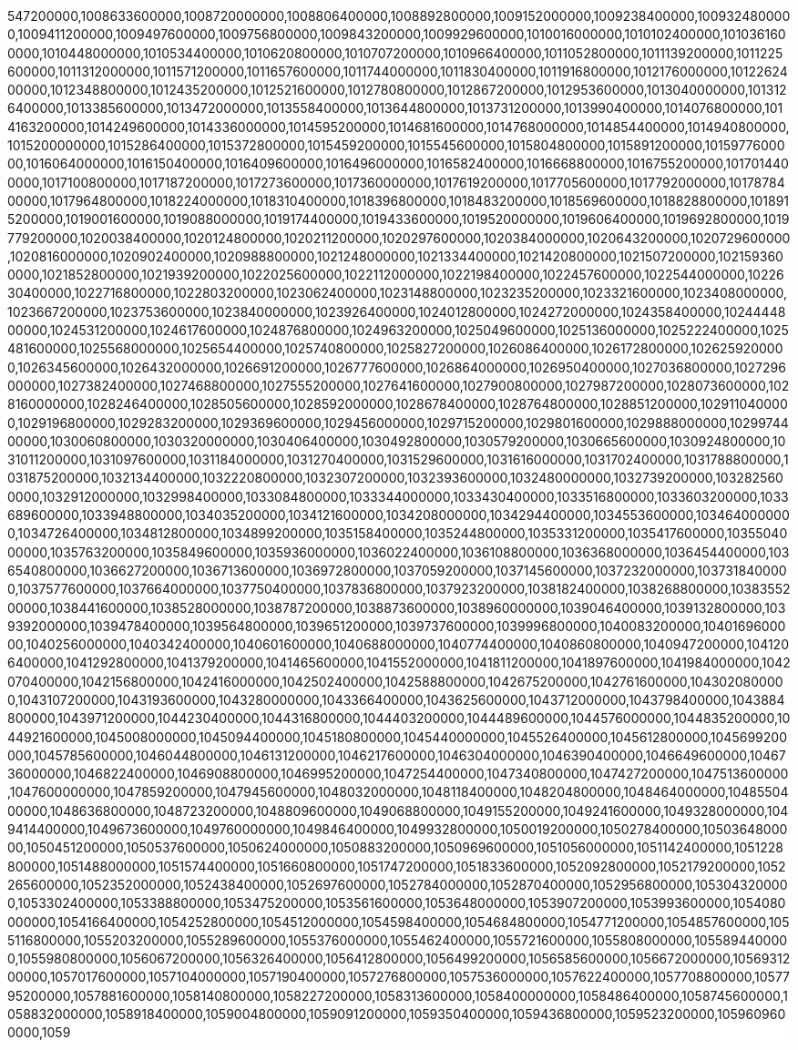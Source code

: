 547200000,1008633600000,1008720000000,1008806400000,1008892800000,1009152000000,1009238400000,1009324800000,1009411200000,1009497600000,1009756800000,1009843200000,1009929600000,1010016000000,1010102400000,1010361600000,1010448000000,1010534400000,1010620800000,1010707200000,1010966400000,1011052800000,1011139200000,1011225600000,1011312000000,1011571200000,1011657600000,1011744000000,1011830400000,1011916800000,1012176000000,1012262400000,1012348800000,1012435200000,1012521600000,1012780800000,1012867200000,1012953600000,1013040000000,1013126400000,1013385600000,1013472000000,1013558400000,1013644800000,1013731200000,1013990400000,1014076800000,1014163200000,1014249600000,1014336000000,1014595200000,1014681600000,1014768000000,1014854400000,1014940800000,1015200000000,1015286400000,1015372800000,1015459200000,1015545600000,1015804800000,1015891200000,1015977600000,1016064000000,1016150400000,1016409600000,1016496000000,1016582400000,1016668800000,1016755200000,1017014400000,1017100800000,1017187200000,1017273600000,1017360000000,1017619200000,1017705600000,1017792000000,1017878400000,1017964800000,1018224000000,1018310400000,1018396800000,1018483200000,1018569600000,1018828800000,1018915200000,1019001600000,1019088000000,1019174400000,1019433600000,1019520000000,1019606400000,1019692800000,1019779200000,1020038400000,1020124800000,1020211200000,1020297600000,1020384000000,1020643200000,1020729600000,1020816000000,1020902400000,1020988800000,1021248000000,1021334400000,1021420800000,1021507200000,1021593600000,1021852800000,1021939200000,1022025600000,1022112000000,1022198400000,1022457600000,1022544000000,1022630400000,1022716800000,1022803200000,1023062400000,1023148800000,1023235200000,1023321600000,1023408000000,1023667200000,1023753600000,1023840000000,1023926400000,1024012800000,1024272000000,1024358400000,1024444800000,1024531200000,1024617600000,1024876800000,1024963200000,1025049600000,1025136000000,1025222400000,1025481600000,1025568000000,1025654400000,1025740800000,1025827200000,1026086400000,1026172800000,1026259200000,1026345600000,1026432000000,1026691200000,1026777600000,1026864000000,1026950400000,1027036800000,1027296000000,1027382400000,1027468800000,1027555200000,1027641600000,1027900800000,1027987200000,1028073600000,1028160000000,1028246400000,1028505600000,1028592000000,1028678400000,1028764800000,1028851200000,1029110400000,1029196800000,1029283200000,1029369600000,1029456000000,1029715200000,1029801600000,1029888000000,1029974400000,1030060800000,1030320000000,1030406400000,1030492800000,1030579200000,1030665600000,1030924800000,1031011200000,1031097600000,1031184000000,1031270400000,1031529600000,1031616000000,1031702400000,1031788800000,1031875200000,1032134400000,1032220800000,1032307200000,1032393600000,1032480000000,1032739200000,1032825600000,1032912000000,1032998400000,1033084800000,1033344000000,1033430400000,1033516800000,1033603200000,1033689600000,1033948800000,1034035200000,1034121600000,1034208000000,1034294400000,1034553600000,1034640000000,1034726400000,1034812800000,1034899200000,1035158400000,1035244800000,1035331200000,1035417600000,1035504000000,1035763200000,1035849600000,1035936000000,1036022400000,1036108800000,1036368000000,1036454400000,1036540800000,1036627200000,1036713600000,1036972800000,1037059200000,1037145600000,1037232000000,1037318400000,1037577600000,1037664000000,1037750400000,1037836800000,1037923200000,1038182400000,1038268800000,1038355200000,1038441600000,1038528000000,1038787200000,1038873600000,1038960000000,1039046400000,1039132800000,1039392000000,1039478400000,1039564800000,1039651200000,1039737600000,1039996800000,1040083200000,1040169600000,1040256000000,1040342400000,1040601600000,1040688000000,1040774400000,1040860800000,1040947200000,1041206400000,1041292800000,1041379200000,1041465600000,1041552000000,1041811200000,1041897600000,1041984000000,1042070400000,1042156800000,1042416000000,1042502400000,1042588800000,1042675200000,1042761600000,1043020800000,1043107200000,1043193600000,1043280000000,1043366400000,1043625600000,1043712000000,1043798400000,1043884800000,1043971200000,1044230400000,1044316800000,1044403200000,1044489600000,1044576000000,1044835200000,1044921600000,1045008000000,1045094400000,1045180800000,1045440000000,1045526400000,1045612800000,1045699200000,1045785600000,1046044800000,1046131200000,1046217600000,1046304000000,1046390400000,1046649600000,1046736000000,1046822400000,1046908800000,1046995200000,1047254400000,1047340800000,1047427200000,1047513600000,1047600000000,1047859200000,1047945600000,1048032000000,1048118400000,1048204800000,1048464000000,1048550400000,1048636800000,1048723200000,1048809600000,1049068800000,1049155200000,1049241600000,1049328000000,1049414400000,1049673600000,1049760000000,1049846400000,1049932800000,1050019200000,1050278400000,1050364800000,1050451200000,1050537600000,1050624000000,1050883200000,1050969600000,1051056000000,1051142400000,1051228800000,1051488000000,1051574400000,1051660800000,1051747200000,1051833600000,1052092800000,1052179200000,1052265600000,1052352000000,1052438400000,1052697600000,1052784000000,1052870400000,1052956800000,1053043200000,1053302400000,1053388800000,1053475200000,1053561600000,1053648000000,1053907200000,1053993600000,1054080000000,1054166400000,1054252800000,1054512000000,1054598400000,1054684800000,1054771200000,1054857600000,1055116800000,1055203200000,1055289600000,1055376000000,1055462400000,1055721600000,1055808000000,1055894400000,1055980800000,1056067200000,1056326400000,1056412800000,1056499200000,1056585600000,1056672000000,1056931200000,1057017600000,1057104000000,1057190400000,1057276800000,1057536000000,1057622400000,1057708800000,1057795200000,1057881600000,1058140800000,1058227200000,1058313600000,1058400000000,1058486400000,1058745600000,1058832000000,1058918400000,1059004800000,1059091200000,1059350400000,1059436800000,1059523200000,1059609600000,1059